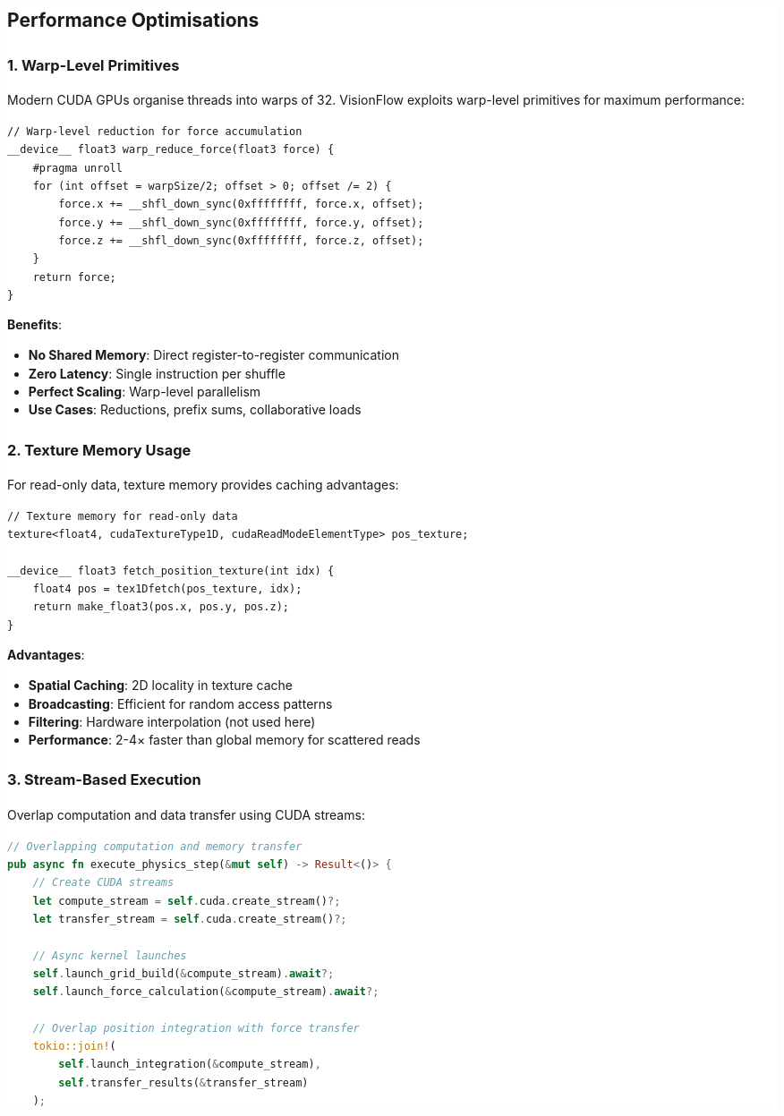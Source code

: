 ## Performance Optimisations

### 1. Warp-Level Primitives

Modern CUDA GPUs organise threads into warps of 32. VisionFlow exploits warp-level primitives for maximum performance:

```cuda
// Warp-level reduction for force accumulation
__device__ float3 warp_reduce_force(float3 force) {
    #pragma unroll
    for (int offset = warpSize/2; offset > 0; offset /= 2) {
        force.x += __shfl_down_sync(0xffffffff, force.x, offset);
        force.y += __shfl_down_sync(0xffffffff, force.y, offset);
        force.z += __shfl_down_sync(0xffffffff, force.z, offset);
    }
    return force;
}
```

**Benefits**:
- **No Shared Memory**: Direct register-to-register communication
- **Zero Latency**: Single instruction per shuffle
- **Perfect Scaling**: Warp-level parallelism
- **Use Cases**: Reductions, prefix sums, collaborative loads

### 2. Texture Memory Usage

For read-only data, texture memory provides caching advantages:

```cuda
// Texture memory for read-only data
texture<float4, cudaTextureType1D, cudaReadModeElementType> pos_texture;

__device__ float3 fetch_position_texture(int idx) {
    float4 pos = tex1Dfetch(pos_texture, idx);
    return make_float3(pos.x, pos.y, pos.z);
}
```

**Advantages**:
- **Spatial Caching**: 2D locality in texture cache
- **Broadcasting**: Efficient for random access patterns
- **Filtering**: Hardware interpolation (not used here)
- **Performance**: 2-4× faster than global memory for scattered reads

### 3. Stream-Based Execution

Overlap computation and data transfer using CUDA streams:

```rust
// Overlapping computation and memory transfer
pub async fn execute_physics_step(&mut self) -> Result<()> {
    // Create CUDA streams
    let compute_stream = self.cuda.create_stream()?;
    let transfer_stream = self.cuda.create_stream()?;

    // Async kernel launches
    self.launch_grid_build(&compute_stream).await?;
    self.launch_force_calculation(&compute_stream).await?;

    // Overlap position integration with force transfer
    tokio::join!(
        self.launch_integration(&compute_stream),
        self.transfer_results(&transfer_stream)
    );
```